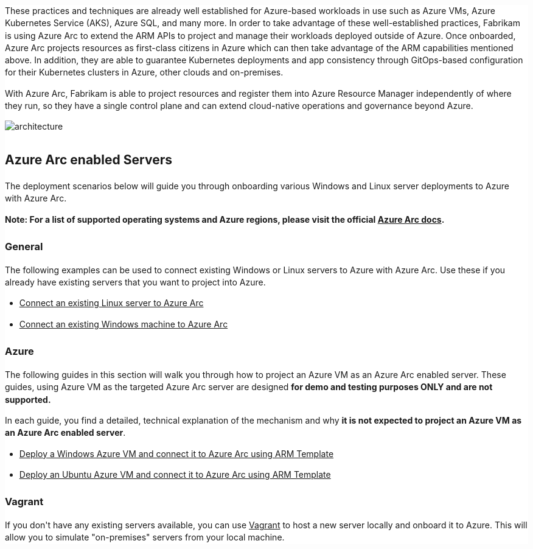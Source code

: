 These practices and techniques are already well established for Azure-based workloads in use such as Azure VMs, Azure Kubernetes Service (AKS), Azure SQL, and many more. In order to take advantage of these well-established practices, Fabrikam is using Azure Arc to extend the ARM APIs to project and manage their workloads deployed outside of Azure. Once onboarded, Azure Arc projects resources as first-class citizens in Azure which can then take advantage of the ARM capabilities mentioned above. In addition, they are able to guarantee Kubernetes deployments and app consistency through GitOps-based configuration for their Kubernetes clusters in Azure, other clouds and on-premises.

With Azure Arc, Fabrikam is able to project resources and register them into Azure Resource Manager independently of where they run, so they have a single control plane and can extend cloud-native operations and governance beyond Azure.

![architecture](/architecture_white.jpg)

## Azure Arc enabled Servers

The deployment scenarios below will guide you through onboarding various Windows and Linux server deployments to Azure with Azure Arc. 

**Note: For a list of supported operating systems and Azure regions, please visit the official [Azure Arc docs](https://docs.microsoft.com/azure/azure-arc/servers/overview).**

### General

The following examples can be used to connect existing Windows or Linux servers to Azure with Azure Arc. Use these if you already have existing servers that you want to project into Azure.

* [Connect an existing Linux server to Azure Arc](../azure-arc-jumpstart/azure-arc-enabled-servers/general/onboard_server_linux/)

* [Connect an existing Windows machine to Azure Arc](../azure-arc-jumpstart/azure-arc-enabled-servers/general/onboard_server_win/)

### Azure 

The following guides in this section will walk you through how to project an Azure VM as an Azure Arc enabled server. 
These guides, using Azure VM as the targeted Azure Arc server are designed **for demo and testing purposes ONLY and are not supported.** 

In each guide, you find a detailed, technical explanation of the mechanism and why **it is not expected to project an Azure VM as an Azure Arc enabled server**.

* [Deploy a Windows Azure VM and connect it to Azure Arc using ARM Template](../azure-arc-jumpstart/azure-arc-enabled-servers/azure/azure_arm_template_win/)

* [Deploy an Ubuntu Azure VM and connect it to Azure Arc using ARM Template](../azure-arc-jumpstart/azure-arc-enabled-servers/azure/azure_arm_template_linux/)

### Vagrant

If you don't have any existing servers available, you can use [Vagrant](https://www.vagrantup.com/) to host a new server locally and onboard it to Azure. This will allow you to simulate "on-premises" servers from your local machine. 
